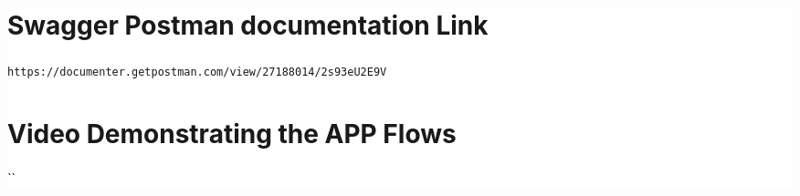 
# Swagger Postman documentation Link
`https://documenter.getpostman.com/view/27188014/2s93eU2E9V`

# Video Demonstrating the APP Flows
``
